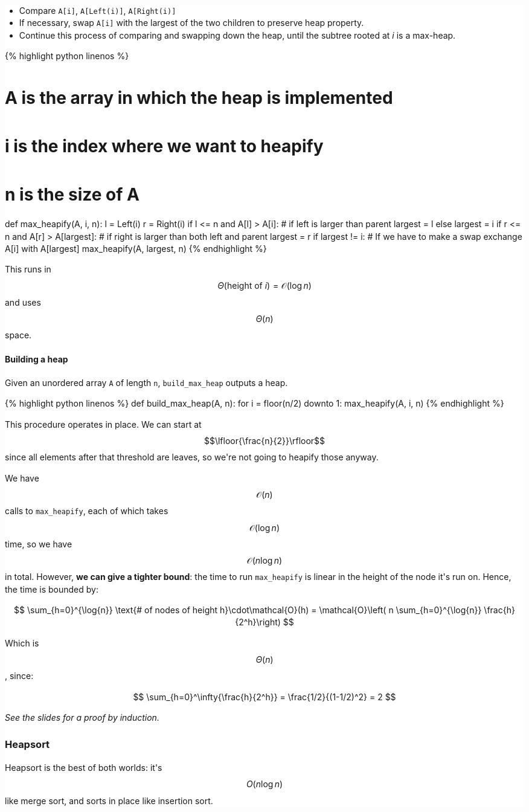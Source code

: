 - Compare `A[i]`, `A[Left(i)]`, `A[Right(i)]`
- If necessary, swap `A[i]` with the largest of the two children to preserve heap property.
- Continue this process of comparing and swapping down the heap, until the subtree rooted at *i* is a max-heap.

{% highlight python linenos %}
# A is the array in which the heap is implemented
# i is the index where we want to heapify
# n is the size of A
def max_heapify(A, i, n):
    l = Left(i)
    r = Right(i)
    if l <= n and A[l] > A[i]: # if left is larger than parent
        largest = l
    else largest = i
    if r <= n and A[r] > A[largest]: # if right is larger than both left and parent
        largest = r
    if largest != i: # If we have to make a swap
        exchange A[i] with A[largest]
        max_heapify(A, largest, n)
{% endhighlight %}

This runs in $$\Theta(\text{height of } i) = \mathcal{O}(\log{n})$$ and uses $$\Theta(n)$$ space.

#### Building a heap
Given an unordered array `A` of length `n`, `build_max_heap` outputs a heap.

{% highlight python linenos %}
def build_max_heap(A, n):
    for i = floor(n/2) downto 1:
        max_heapify(A, i, n)
{% endhighlight %}

This procedure operates in place. We can start at $$\lfloor{\frac{n}{2}}\rfloor$$ since all elements after that threshold are leaves, so we're not going to heapify those anyway.

We have $$\mathcal{O}(n)$$ calls to `max_heapify`, each of which takes $$\mathcal{O}(\log{n})$$ time, so we have $$\mathcal{O}(n\log{n})$$ in total. 
However, **we can give a tighter bound**: the time to run `max_heapify` is linear in the height of the node it's run on. Hence, the time is bounded by:

$$ \sum_{h=0}^{\log{n}} \text{# of nodes of height h}\cdot\mathcal{O}(h) = \mathcal{O}\left( n \sum_{h=0}^{\log{n}} \frac{h}{2^h}\right) $$

Which is $$\Theta(n)$$, since:

$$ \sum_{h=0}^\infty{\frac{h}{2^h}} = \frac{1/2}{(1-1/2)^2} = 2 $$

*See the slides for a proof by induction.*

### Heapsort
Heapsort is the best of both worlds: it's $$O(n\log{n})$$ like merge sort, and sorts in place like insertion sort.
